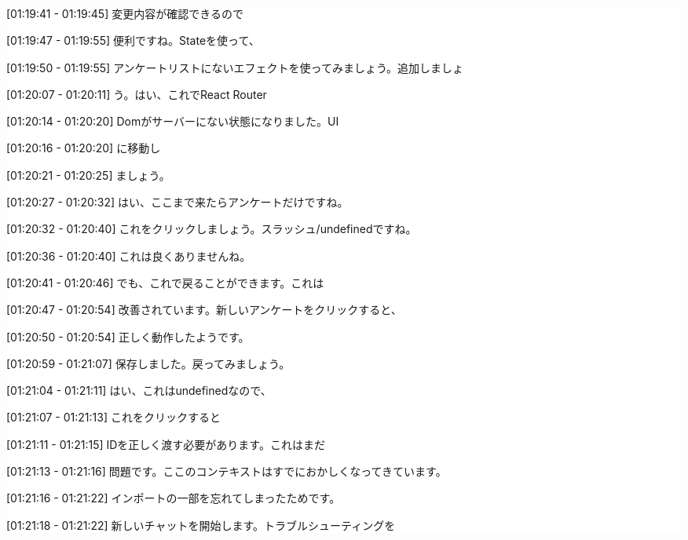 [01:19:41 - 01:19:45]
変更内容が確認できるので

[01:19:47 - 01:19:55]
便利ですね。Stateを使って、

[01:19:50 - 01:19:55]
アンケートリストにないエフェクトを使ってみましょう。追加しましょ

[01:20:07 - 01:20:11]
う。はい、これでReact Router

[01:20:14 - 01:20:20]
Domがサーバーにない状態になりました。UI

[01:20:16 - 01:20:20]
に移動し

[01:20:21 - 01:20:25]
ましょう。

[01:20:27 - 01:20:32]
はい、ここまで来たらアンケートだけですね。

[01:20:32 - 01:20:40]
これをクリックしましょう。スラッシュ/undefinedですね。

[01:20:36 - 01:20:40]
これは良くありませんね。

[01:20:41 - 01:20:46]
でも、これで戻ることができます。これは

[01:20:47 - 01:20:54]
改善されています。新しいアンケートをクリックすると、

[01:20:50 - 01:20:54]
正しく動作したようです。

[01:20:59 - 01:21:07]
保存しました。戻ってみましょう。

[01:21:04 - 01:21:11]
はい、これはundefinedなので、

[01:21:07 - 01:21:13]
これをクリックすると

[01:21:11 - 01:21:15]
IDを正しく渡す必要があります。これはまだ

[01:21:13 - 01:21:16]
問題です。ここのコンテキストはすでにおかしくなってきています。

[01:21:16 - 01:21:22]
インポートの一部を忘れてしまったためです。

[01:21:18 - 01:21:22]
新しいチャットを開始します。トラブルシューティングを
